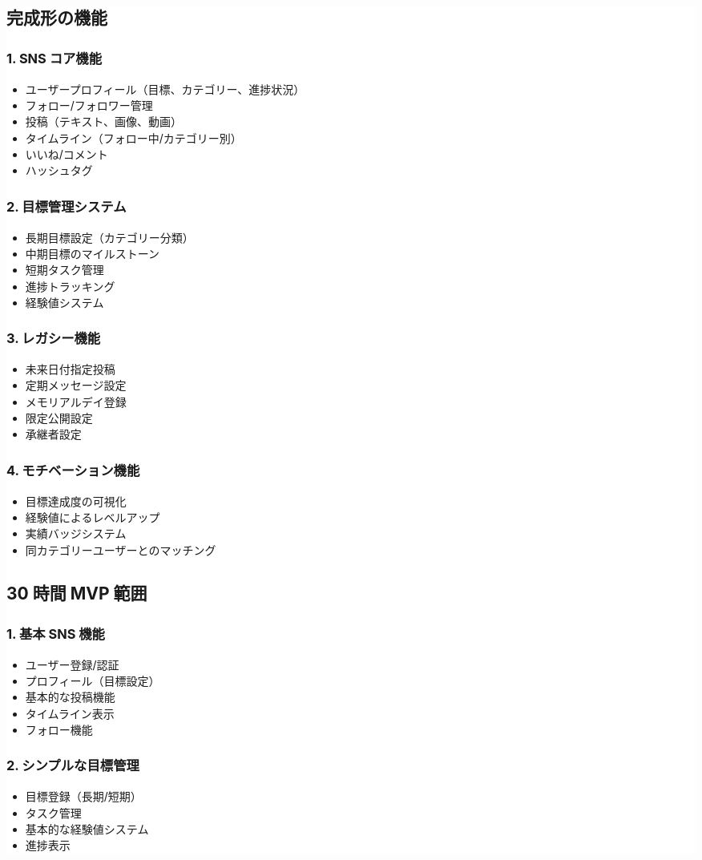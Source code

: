 ## 完成形の機能

### 1. SNS コア機能

-   ユーザープロフィール（目標、カテゴリー、進捗状況）
-   フォロー/フォロワー管理
-   投稿（テキスト、画像、動画）
-   タイムライン（フォロー中/カテゴリー別）
-   いいね/コメント
-   ハッシュタグ

### 2. 目標管理システム

-   長期目標設定（カテゴリー分類）
-   中期目標のマイルストーン
-   短期タスク管理
-   進捗トラッキング
-   経験値システム

### 3. レガシー機能

-   未来日付指定投稿
-   定期メッセージ設定
-   メモリアルデイ登録
-   限定公開設定
-   承継者設定

### 4. モチベーション機能

-   目標達成度の可視化
-   経験値によるレベルアップ
-   実績バッジシステム
-   同カテゴリーユーザーとのマッチング

## 30 時間 MVP 範囲

### 1. 基本 SNS 機能

-   ユーザー登録/認証
-   プロフィール（目標設定）
-   基本的な投稿機能
-   タイムライン表示
-   フォロー機能

### 2. シンプルな目標管理

-   目標登録（長期/短期）
-   タスク管理
-   基本的な経験値システム
-   進捗表示
